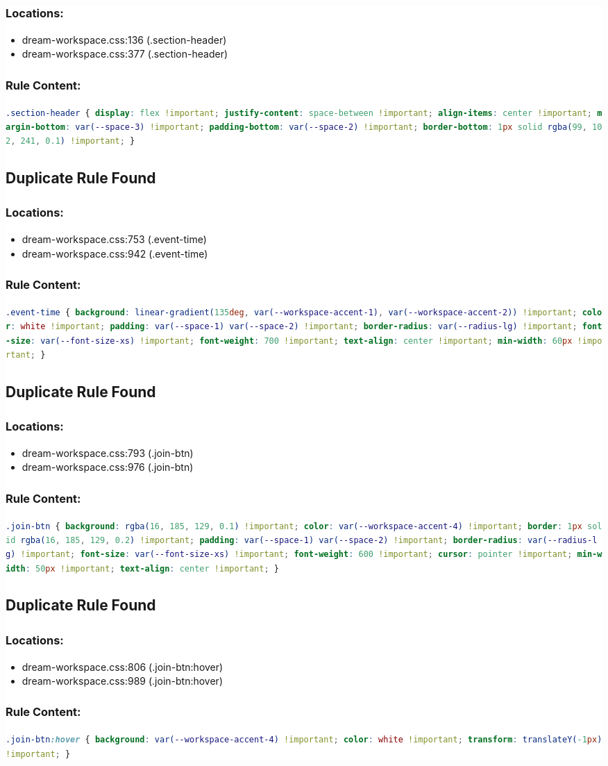 ### Locations:
- dream-workspace.css:136 (.section-header)
- dream-workspace.css:377 (.section-header)

### Rule Content:
```css
.section-header { display: flex !important; justify-content: space-between !important; align-items: center !important; margin-bottom: var(--space-3) !important; padding-bottom: var(--space-2) !important; border-bottom: 1px solid rgba(99, 102, 241, 0.1) !important; }
```

## Duplicate Rule Found

### Locations:
- dream-workspace.css:753 (.event-time)
- dream-workspace.css:942 (.event-time)

### Rule Content:
```css
.event-time { background: linear-gradient(135deg, var(--workspace-accent-1), var(--workspace-accent-2)) !important; color: white !important; padding: var(--space-1) var(--space-2) !important; border-radius: var(--radius-lg) !important; font-size: var(--font-size-xs) !important; font-weight: 700 !important; text-align: center !important; min-width: 60px !important; }
```

## Duplicate Rule Found

### Locations:
- dream-workspace.css:793 (.join-btn)
- dream-workspace.css:976 (.join-btn)

### Rule Content:
```css
.join-btn { background: rgba(16, 185, 129, 0.1) !important; color: var(--workspace-accent-4) !important; border: 1px solid rgba(16, 185, 129, 0.2) !important; padding: var(--space-1) var(--space-2) !important; border-radius: var(--radius-lg) !important; font-size: var(--font-size-xs) !important; font-weight: 600 !important; cursor: pointer !important; min-width: 50px !important; text-align: center !important; }
```

## Duplicate Rule Found

### Locations:
- dream-workspace.css:806 (.join-btn:hover)
- dream-workspace.css:989 (.join-btn:hover)

### Rule Content:
```css
.join-btn:hover { background: var(--workspace-accent-4) !important; color: white !important; transform: translateY(-1px) !important; }
```
